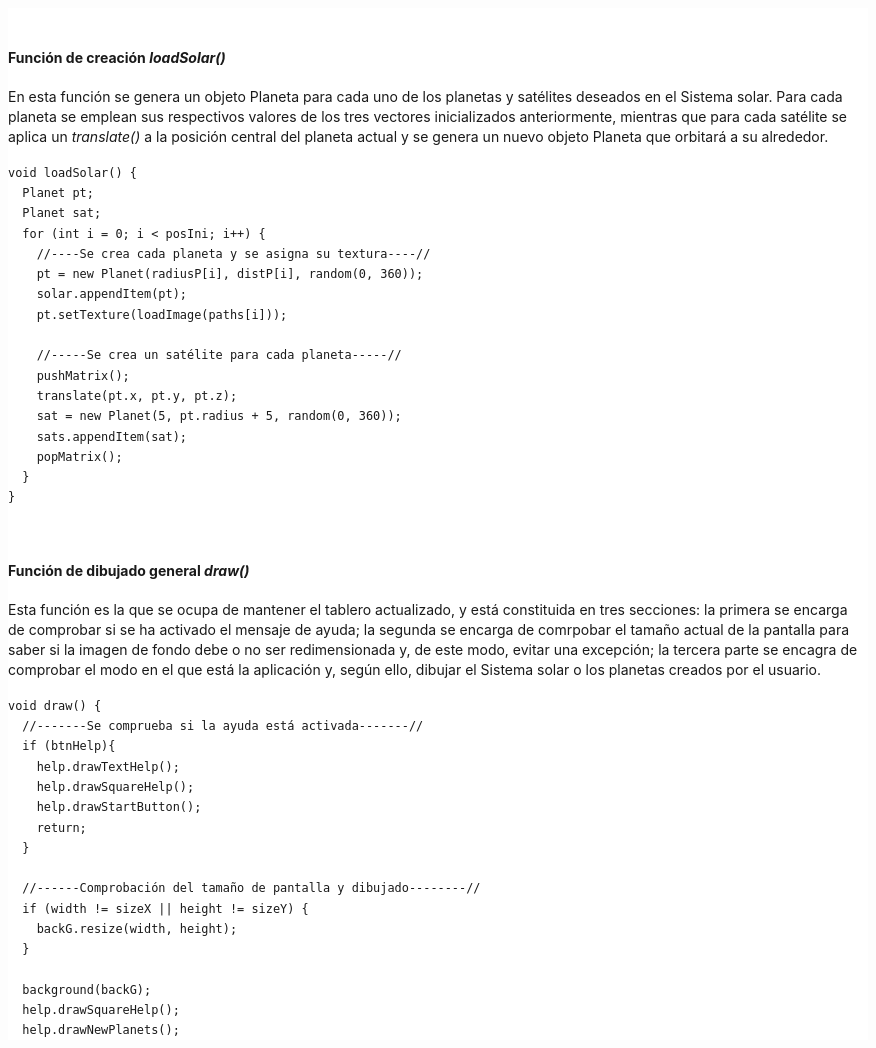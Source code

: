 <br/>

#### Función de creación *loadSolar()*

En esta función se genera un objeto Planeta para cada uno de los planetas y satélites deseados en el Sistema solar. Para cada planeta se emplean sus respectivos valores de los tres vectores inicializados anteriormente, mientras que para cada satélite se aplica un *translate()* a la posición central del planeta actual y se genera un nuevo objeto Planeta que orbitará a su alrededor.

    void loadSolar() {
      Planet pt; 
      Planet sat; 
      for (int i = 0; i < posIni; i++) {
        //----Se crea cada planeta y se asigna su textura----//
        pt = new Planet(radiusP[i], distP[i], random(0, 360));
        solar.appendItem(pt);
        pt.setTexture(loadImage(paths[i]));

        //-----Se crea un satélite para cada planeta-----//
        pushMatrix();
        translate(pt.x, pt.y, pt.z);
        sat = new Planet(5, pt.radius + 5, random(0, 360));    
        sats.appendItem(sat);  
        popMatrix();
      }
    }
    
<br/>

#### Función de dibujado general *draw()*

Esta función es la que se ocupa de mantener el tablero actualizado, y está constituida en tres secciones: la primera se encarga de comprobar si se ha activado el mensaje de ayuda; la segunda se encarga de comrpobar el tamaño actual de la pantalla para saber si la imagen de fondo debe o no ser redimensionada y, de este modo, evitar una excepción; la tercera parte se encagra de comprobar el modo en el que está la aplicación y, según ello, dibujar el Sistema solar o los planetas creados por el usuario.

    void draw() {
      //-------Se comprueba si la ayuda está activada-------//
      if (btnHelp){  
        help.drawTextHelp();
        help.drawSquareHelp();
        help.drawStartButton();
        return;
      }

      //------Comprobación del tamaño de pantalla y dibujado--------//
      if (width != sizeX || height != sizeY) {
        backG.resize(width, height);      
      }

      background(backG);   
      help.drawSquareHelp();
      help.drawNewPlanets();


[^1]: [Práctica anterior realizada](https://josemap-99.github.io/2021/03/05/planetarium.html)
[^2]: [Página de consulta sobre *Processing*](https://processing.org/)
[^3]: [Página de consulta sobre *p5.js*](https://p5js.org/)
[^4]: [Página de conversión *Processing* a *p5.js*](https://pde2js.herokuapp.com/)